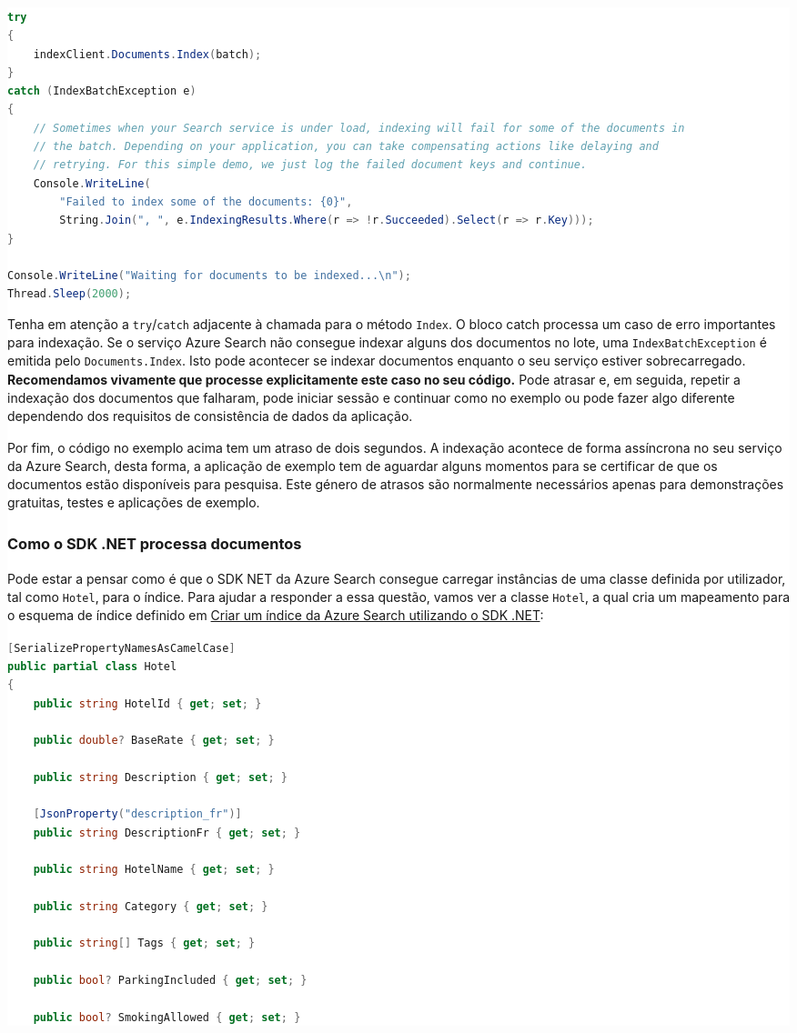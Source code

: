 ```csharp
try
{
    indexClient.Documents.Index(batch);
}
catch (IndexBatchException e)
{
    // Sometimes when your Search service is under load, indexing will fail for some of the documents in
    // the batch. Depending on your application, you can take compensating actions like delaying and
    // retrying. For this simple demo, we just log the failed document keys and continue.
    Console.WriteLine(
        "Failed to index some of the documents: {0}",
        String.Join(", ", e.IndexingResults.Where(r => !r.Succeeded).Select(r => r.Key)));
}

Console.WriteLine("Waiting for documents to be indexed...\n");
Thread.Sleep(2000);
```

Tenha em atenção a `try`/`catch` adjacente à chamada para o método `Index`. O bloco catch processa um caso de erro importantes para indexação. Se o serviço Azure Search não consegue indexar alguns dos documentos no lote, uma `IndexBatchException` é emitida pelo `Documents.Index`. Isto pode acontecer se indexar documentos enquanto o seu serviço estiver sobrecarregado. **Recomendamos vivamente que processe explicitamente este caso no seu código.** Pode atrasar e, em seguida, repetir a indexação dos documentos que falharam, pode iniciar sessão e continuar como no exemplo ou pode fazer algo diferente dependendo dos requisitos de consistência de dados da aplicação.

Por fim, o código no exemplo acima tem um atraso de dois segundos. A indexação acontece de forma assíncrona no seu serviço da Azure Search, desta forma, a aplicação de exemplo tem de aguardar alguns momentos para se certificar de que os documentos estão disponíveis para pesquisa. Este género de atrasos são normalmente necessários apenas para demonstrações gratuitas, testes e aplicações de exemplo.

<a name="HotelClass"></a>
### Como o SDK .NET processa documentos

Pode estar a pensar como é que o SDK NET da Azure Search consegue carregar instâncias de uma classe definida por utilizador, tal como `Hotel`, para o índice. Para ajudar a responder a essa questão, vamos ver a classe `Hotel`, a qual cria um mapeamento para o esquema de índice definido em [Criar um índice da Azure Search utilizando o SDK .NET](search-create-index-dotnet.md#DefineIndex):

```csharp
[SerializePropertyNamesAsCamelCase]
public partial class Hotel
{
    public string HotelId { get; set; }

    public double? BaseRate { get; set; }

    public string Description { get; set; }

    [JsonProperty("description_fr")]
    public string DescriptionFr { get; set; }

    public string HotelName { get; set; }

    public string Category { get; set; }

    public string[] Tags { get; set; }

    public bool? ParkingIncluded { get; set; }

    public bool? SmokingAllowed { get; set; }

```